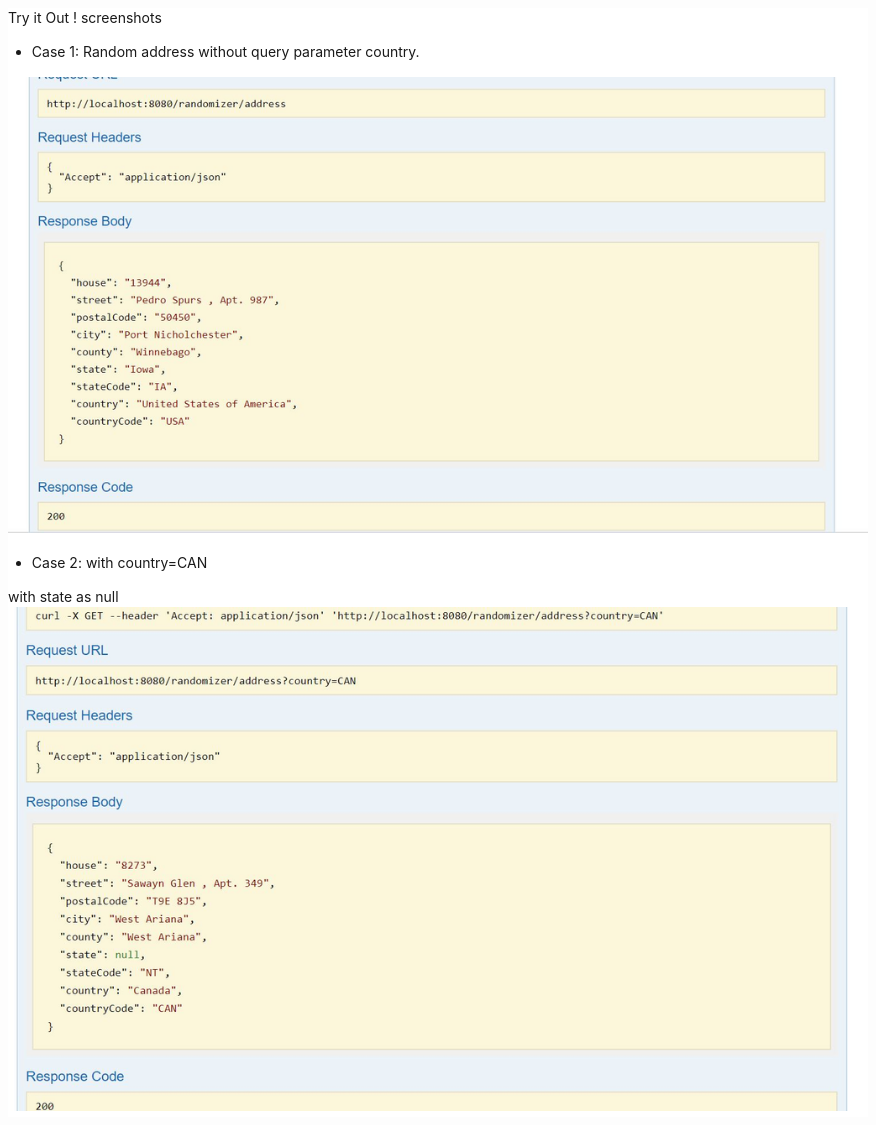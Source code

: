 Try it Out ! screenshots

* Case 1: Random address without query parameter country.

![200](images/200.JPG)

* Case 2: with country=CAN

with state as null
![CAN](images/CAN.JPG)
